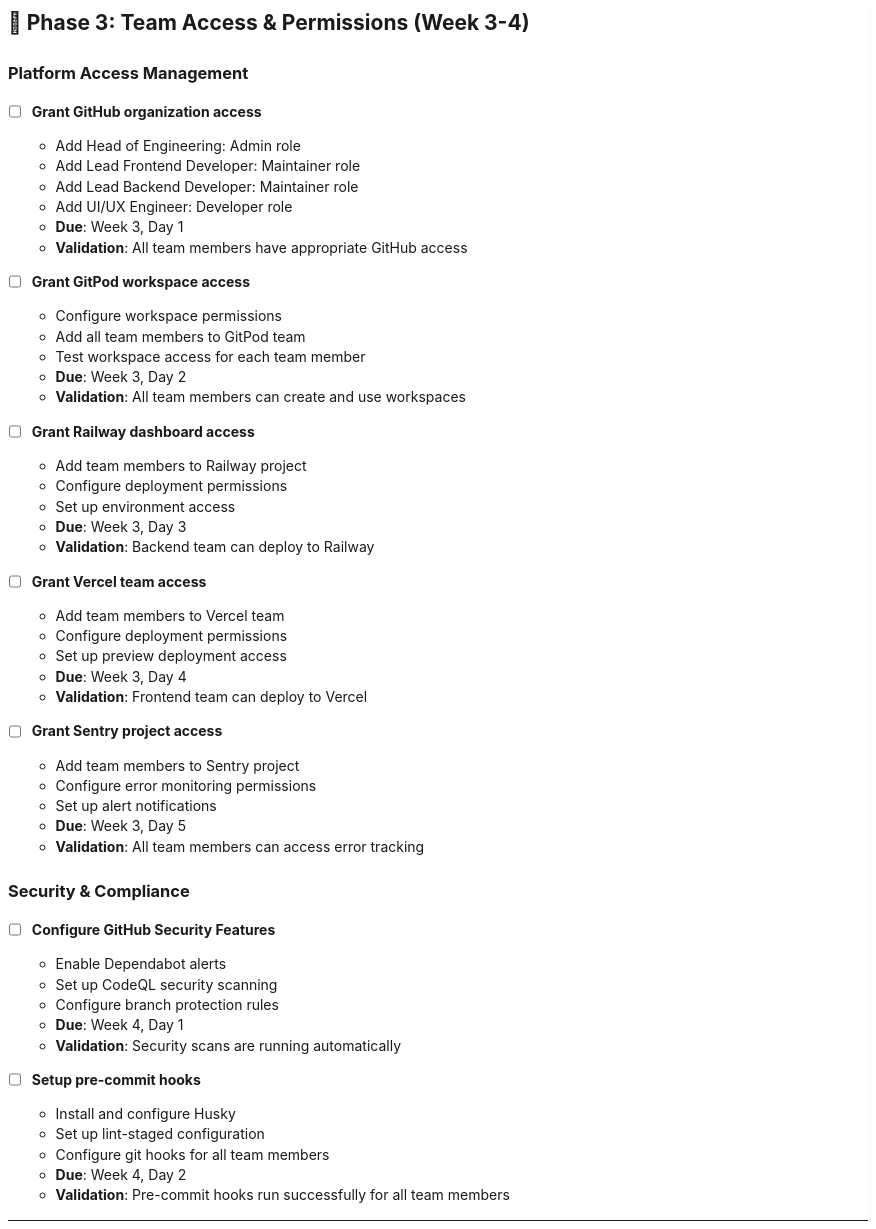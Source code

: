 
## 🔧 Phase 3: Team Access & Permissions (Week 3-4)

### Platform Access Management
- [ ] **Grant GitHub organization access**
  - Add Head of Engineering: Admin role
  - Add Lead Frontend Developer: Maintainer role
  - Add Lead Backend Developer: Maintainer role
  - Add UI/UX Engineer: Developer role
  - **Due**: Week 3, Day 1
  - **Validation**: All team members have appropriate GitHub access

- [ ] **Grant GitPod workspace access**
  - Configure workspace permissions
  - Add all team members to GitPod team
  - Test workspace access for each team member
  - **Due**: Week 3, Day 2
  - **Validation**: All team members can create and use workspaces

- [ ] **Grant Railway dashboard access**
  - Add team members to Railway project
  - Configure deployment permissions
  - Set up environment access
  - **Due**: Week 3, Day 3
  - **Validation**: Backend team can deploy to Railway

- [ ] **Grant Vercel team access**
  - Add team members to Vercel team
  - Configure deployment permissions
  - Set up preview deployment access
  - **Due**: Week 3, Day 4
  - **Validation**: Frontend team can deploy to Vercel

- [ ] **Grant Sentry project access**
  - Add team members to Sentry project
  - Configure error monitoring permissions
  - Set up alert notifications
  - **Due**: Week 3, Day 5
  - **Validation**: All team members can access error tracking

### Security & Compliance
- [ ] **Configure GitHub Security Features**
  - Enable Dependabot alerts
  - Set up CodeQL security scanning
  - Configure branch protection rules
  - **Due**: Week 4, Day 1
  - **Validation**: Security scans are running automatically

- [ ] **Setup pre-commit hooks**
  - Install and configure Husky
  - Set up lint-staged configuration
  - Configure git hooks for all team members
  - **Due**: Week 4, Day 2
  - **Validation**: Pre-commit hooks run successfully for all team members

---